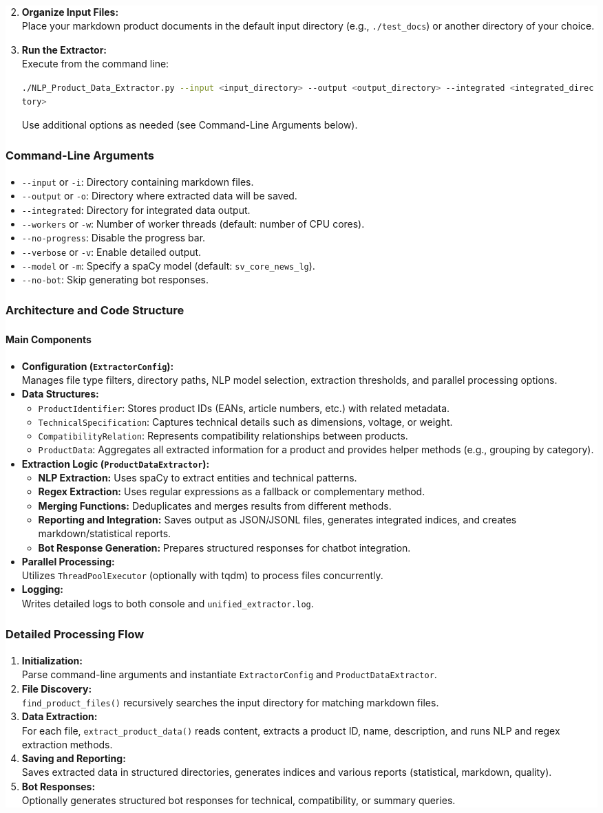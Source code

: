 2. **Organize Input Files:**  
   Place your markdown product documents in the default input directory (e.g., `./test_docs`) or another directory of your choice.

3. **Run the Extractor:**  
   Execute from the command line:
   ```bash
   ./NLP_Product_Data_Extractor.py --input <input_directory> --output <output_directory> --integrated <integrated_directory>
   ```
   Use additional options as needed (see Command-Line Arguments below).

### Command-Line Arguments
- `--input` or `-i`: Directory containing markdown files.
- `--output` or `-o`: Directory where extracted data will be saved.
- `--integrated`: Directory for integrated data output.
- `--workers` or `-w`: Number of worker threads (default: number of CPU cores).
- `--no-progress`: Disable the progress bar.
- `--verbose` or `-v`: Enable detailed output.
- `--model` or `-m`: Specify a spaCy model (default: `sv_core_news_lg`).
- `--no-bot`: Skip generating bot responses.

### Architecture and Code Structure

#### Main Components
- **Configuration (`ExtractorConfig`):**  
  Manages file type filters, directory paths, NLP model selection, extraction thresholds, and parallel processing options.
- **Data Structures:**  
  - `ProductIdentifier`: Stores product IDs (EANs, article numbers, etc.) with related metadata.
  - `TechnicalSpecification`: Captures technical details such as dimensions, voltage, or weight.
  - `CompatibilityRelation`: Represents compatibility relationships between products.
  - `ProductData`: Aggregates all extracted information for a product and provides helper methods (e.g., grouping by category).
- **Extraction Logic (`ProductDataExtractor`):**  
  - **NLP Extraction:** Uses spaCy to extract entities and technical patterns.
  - **Regex Extraction:** Uses regular expressions as a fallback or complementary method.
  - **Merging Functions:** Deduplicates and merges results from different methods.
  - **Reporting and Integration:** Saves output as JSON/JSONL files, generates integrated indices, and creates markdown/statistical reports.
  - **Bot Response Generation:** Prepares structured responses for chatbot integration.
- **Parallel Processing:**  
  Utilizes `ThreadPoolExecutor` (optionally with tqdm) to process files concurrently.
- **Logging:**  
  Writes detailed logs to both console and `unified_extractor.log`.

### Detailed Processing Flow
1. **Initialization:**  
   Parse command-line arguments and instantiate `ExtractorConfig` and `ProductDataExtractor`.
2. **File Discovery:**  
   `find_product_files()` recursively searches the input directory for matching markdown files.
3. **Data Extraction:**  
   For each file, `extract_product_data()` reads content, extracts a product ID, name, description, and runs NLP and regex extraction methods.
4. **Saving and Reporting:**  
   Saves extracted data in structured directories, generates indices and various reports (statistical, markdown, quality).
5. **Bot Responses:**  
   Optionally generates structured bot responses for technical, compatibility, or summary queries.
